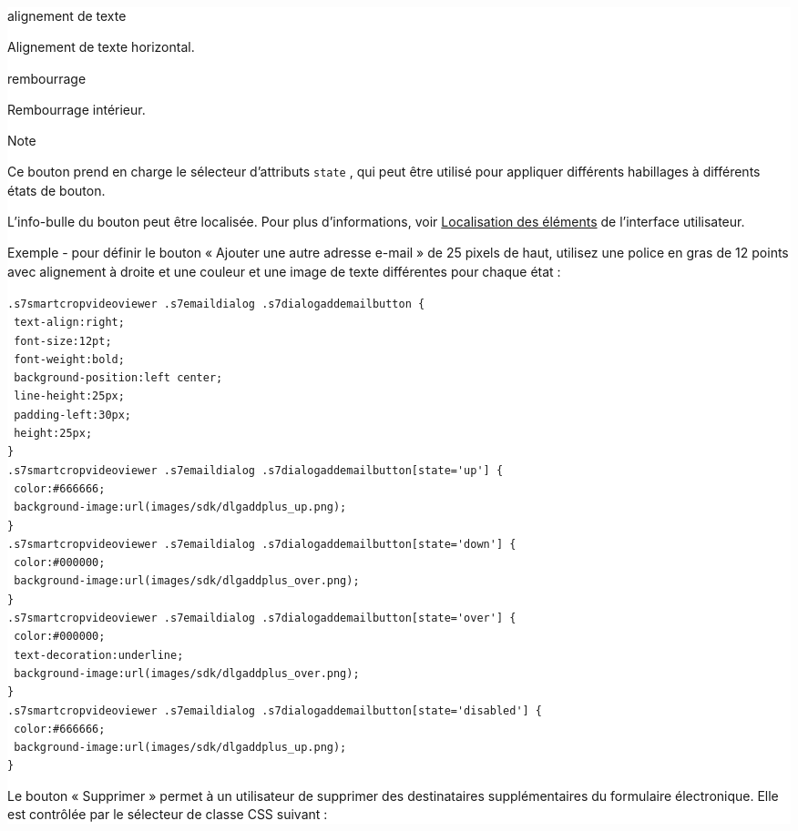   <tr> 
   <td colname="col1"> <p> <span class="codeph"> alignement de texte </span> </p> </td> 
   <td colname="col2"> <p>Alignement de texte horizontal. </p> </td> 
  </tr> 
  <tr> 
   <td colname="col1"> <p> <span class="codeph"> rembourrage </span> </p> </td> 
   <td colname="col2"> <p>Rembourrage intérieur. </p> </td> 
  </tr> 
 </tbody> 
</table>

>[!NOTE]
>
>Ce bouton prend en charge le sélecteur d’attributs `state` , qui peut être utilisé pour appliquer différents habillages à différents états de bouton.

L’info-bulle du bouton peut être localisée. Pour plus d’informations, voir [Localisation des éléments](../../../c-html5-aem-asset-viewers/c-html5-aem-smartcropvideo/r-html5-aem-smartcropvideo-viewer-localization.md#concept-1d5ca2d8480f4064a51eddba13940aad) de l’interface utilisateur.

Exemple - pour définir le bouton « Ajouter une autre adresse e-mail » de 25 pixels de haut, utilisez une police en gras de 12 points avec alignement à droite et une couleur et une image de texte différentes pour chaque état :

```
.s7smartcropvideoviewer .s7emaildialog .s7dialogaddemailbutton { 
 text-align:right; 
 font-size:12pt; 
 font-weight:bold; 
 background-position:left center; 
 line-height:25px; 
 padding-left:30px; 
 height:25px; 
} 
.s7smartcropvideoviewer .s7emaildialog .s7dialogaddemailbutton[state='up'] { 
 color:#666666; 
 background-image:url(images/sdk/dlgaddplus_up.png); 
} 
.s7smartcropvideoviewer .s7emaildialog .s7dialogaddemailbutton[state='down'] { 
 color:#000000; 
 background-image:url(images/sdk/dlgaddplus_over.png); 
} 
.s7smartcropvideoviewer .s7emaildialog .s7dialogaddemailbutton[state='over'] { 
 color:#000000; 
 text-decoration:underline; 
 background-image:url(images/sdk/dlgaddplus_over.png); 
} 
.s7smartcropvideoviewer .s7emaildialog .s7dialogaddemailbutton[state='disabled'] { 
 color:#666666; 
 background-image:url(images/sdk/dlgaddplus_up.png); 
}
```

Le bouton « Supprimer » permet à un utilisateur de supprimer des destinataires supplémentaires du formulaire électronique. Elle est contrôlée par le sélecteur de classe CSS suivant :

